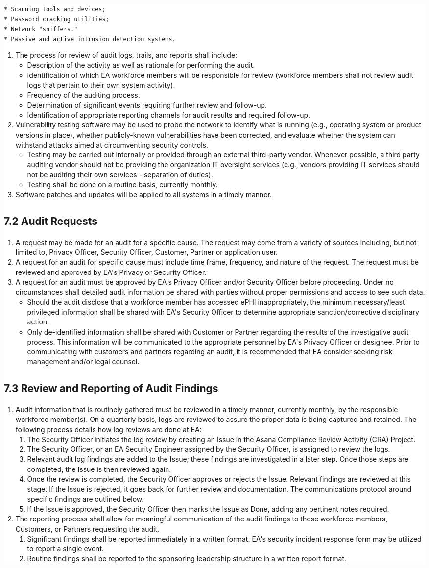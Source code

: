     * Scanning tools and devices;
    * Password cracking utilities;
    * Network "sniffers."
    * Passive and active intrusion detection systems.
1. The process for review of audit logs, trails, and reports shall include:
    * Description of the activity as well as rationale for performing the audit.
    * Identification of which EA workforce members will be responsible for review (workforce members shall not review audit logs that pertain to their own system activity).
    * Frequency of the auditing process.
    * Determination of significant events requiring further review and follow-up.
    * Identification of appropriate reporting channels for audit results and required follow-up.
1. Vulnerability testing software may be used to probe the network to identify what is running (e.g., operating system or product versions in place), whether publicly-known vulnerabilities have been corrected, and evaluate whether the system can withstand attacks aimed at circumventing security controls.
    * Testing may be carried out internally or provided through an external third-party vendor. Whenever possible, a third party auditing vendor should not be providing the organization IT oversight services (e.g., vendors providing IT services should not be auditing their own services - separation of duties).
    * Testing shall be done on a routine basis, currently monthly.
1. Software patches and updates will be applied to all systems in a timely manner.

## ​7.2​ Audit Requests
1. A request may be made for an audit for a specific cause. The request may come from a variety of sources including, but not limited to, Privacy Officer, Security Officer, Customer, Partner or application user.
1. A request for an audit for specific cause must include time frame, frequency, and nature of the request. The request must be reviewed and approved by EA's Privacy or Security Officer.
1. A request for an audit must be approved by EA's Privacy Officer and/or Security Officer before proceeding. Under no circumstances shall detailed audit information be shared with parties without proper permissions and access to see such data.
    * Should the audit disclose that a workforce member has accessed ePHI inappropriately, the minimum necessary/least privileged information shall be shared with EA's Security Officer to determine appropriate sanction/corrective disciplinary action.
    * Only de-identified information shall be shared with Customer or Partner regarding the results of the investigative audit process. This information will be communicated to the appropriate personnel by EA's Privacy Officer or designee. Prior to communicating with customers and partners regarding an audit, it is recommended that EA consider seeking risk management and/or legal counsel.

## ​​7.3​ Review and Reporting of Audit Findings
1. Audit information that is routinely gathered must be reviewed in a timely manner, currently monthly, by the responsible workforce member(s). On a quarterly basis, logs are reviewed to assure the proper data is being captured and retained. The following process details how log reviews are done at EA:
    1. The Security Officer initiates the log review by creating an Issue in the Asana Compliance Review Activity (CRA) Project.
    1. The Security Officer, or an EA Security Engineer assigned by the Security Officer, is assigned to review the logs.
    1. Relevant audit log findings are added to the Issue; these findings are investigated in a later step. Once those steps are completed, the Issue is then reviewed again.
    1. Once the review is completed, the Security Officer approves or rejects the Issue. Relevant findings are reviewed at this stage. If the Issue is rejected, it goes back for further review and documentation. The communications protocol around specific findings are outlined below.
    1. If the Issue is approved, the Security Officer then marks the Issue as Done, adding any pertinent notes required.
1. The reporting process shall allow for meaningful communication of the audit findings to those workforce members, Customers, or Partners requesting the audit.
    1. Significant findings shall be reported immediately in a written format. EA's security incident response form may be utilized to report a single event.
    1. Routine findings shall be reported to the sponsoring leadership structure in a written report format.
